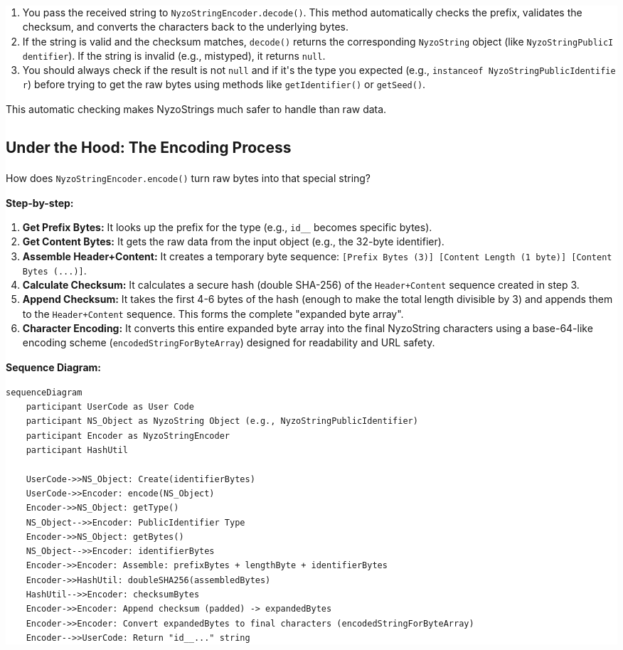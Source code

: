 1.  You pass the received string to `NyzoStringEncoder.decode()`. This method automatically checks the prefix, validates the checksum, and converts the characters back to the underlying bytes.
2.  If the string is valid and the checksum matches, `decode()` returns the corresponding `NyzoString` object (like `NyzoStringPublicIdentifier`). If the string is invalid (e.g., mistyped), it returns `null`.
3.  You should always check if the result is not `null` and if it's the type you expected (e.g., `instanceof NyzoStringPublicIdentifier`) before trying to get the raw bytes using methods like `getIdentifier()` or `getSeed()`.

This automatic checking makes NyzoStrings much safer to handle than raw data.

## Under the Hood: The Encoding Process

How does `NyzoStringEncoder.encode()` turn raw bytes into that special string?

**Step-by-step:**

1.  **Get Prefix Bytes:** It looks up the prefix for the type (e.g., `id__` becomes specific bytes).
2.  **Get Content Bytes:** It gets the raw data from the input object (e.g., the 32-byte identifier).
3.  **Assemble Header+Content:** It creates a temporary byte sequence: `[Prefix Bytes (3)] [Content Length (1 byte)] [Content Bytes (...)]`.
4.  **Calculate Checksum:** It calculates a secure hash (double SHA-256) of the `Header+Content` sequence created in step 3.
5.  **Append Checksum:** It takes the first 4-6 bytes of the hash (enough to make the total length divisible by 3) and appends them to the `Header+Content` sequence. This forms the complete "expanded byte array".
6.  **Character Encoding:** It converts this entire expanded byte array into the final NyzoString characters using a base-64-like encoding scheme (`encodedStringForByteArray`) designed for readability and URL safety.

**Sequence Diagram:**

```mermaid
sequenceDiagram
    participant UserCode as User Code
    participant NS_Object as NyzoString Object (e.g., NyzoStringPublicIdentifier)
    participant Encoder as NyzoStringEncoder
    participant HashUtil

    UserCode->>NS_Object: Create(identifierBytes)
    UserCode->>Encoder: encode(NS_Object)
    Encoder->>NS_Object: getType()
    NS_Object-->>Encoder: PublicIdentifier Type
    Encoder->>NS_Object: getBytes()
    NS_Object-->>Encoder: identifierBytes
    Encoder->>Encoder: Assemble: prefixBytes + lengthByte + identifierBytes
    Encoder->>HashUtil: doubleSHA256(assembledBytes)
    HashUtil-->>Encoder: checksumBytes
    Encoder->>Encoder: Append checksum (padded) -> expandedBytes
    Encoder->>Encoder: Convert expandedBytes to final characters (encodedStringForByteArray)
    Encoder-->>UserCode: Return "id__..." string
```

